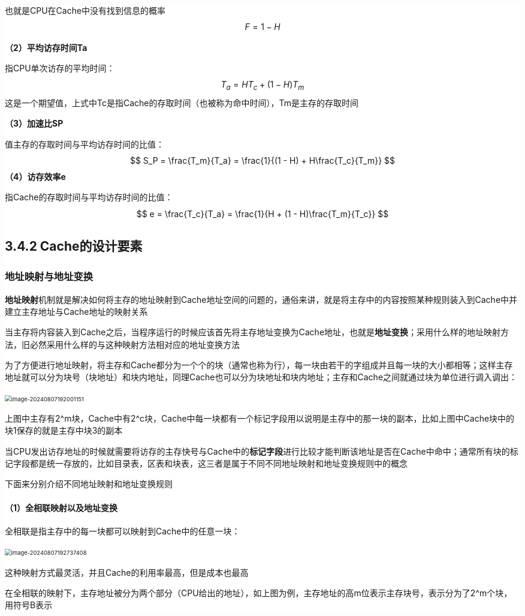 也就是CPU在Cache中没有找到信息的概率
$$
F = 1 - H
$$


**（2）平均访存时间Ta**

指CPU单次访存的平均时间：
$$
T_a = HT_c +(1 - H) T_m
$$
这是一个期望值，上式中Tc是指Cache的存取时间（也被称为命中时间），Tm是主存的存取时间

**（3）加速比SP**

值主存的存取时间与平均访存时间的比值：
$$
S_P = \frac{T_m}{T_a} = \frac{1}{(1 - H) + H\frac{T_c}{T_m}}
$$
**（4）访存效率e**

指Cache的存取时间与平均访存时间的比值：
$$
e = \frac{T_c}{T_a} = \frac{1}{H + (1 - H)\frac{T_m}{T_c}}
$$

## 3.4.2 Cache的设计要素

### 地址映射与地址变换

**地址映射**机制就是解决如何将主存的地址映射到Cache地址空间的问题的，通俗来讲，就是将主存中的内容按照某种规则装入到Cache中并建立主存地址与Cache地址的映射关系

当主存将内容装入到Cache之后，当程序运行的时候应该首先将主存地址变换为Cache地址，也就是**地址变换**；采用什么样的地址映射方法，旧必然采用什么样的与这种映射方法相对应的地址变换方法

为了方便进行地址映射，将主存和Cache都分为一个个的块（通常也称为行），每一块由若干的字组成并且每一块的大小都相等；这样主存地址就可以分为块号（块地址）和块内地址，同理Cache也可以分为块地址和块内地址；主存和Cache之间就通过块为单位进行调入调出：

<img src="https://typora-1310242472.cos.ap-nanjing.myqcloud.com/typora_img/image-20240807192001151.png" alt="image-20240807192001151" style="zoom:67%;" />

上图中主存有2^m块，Cache中有2^c块，Cache中每一块都有一个标记字段用以说明是主存中的那一块的副本，比如上图中Cache块中的块1保存的就是主存中块3的副本

当CPU发出访存地址的时候就需要将访存的主存快号与Cache中的**标记字段**进行比较才能判断该地址是否在Cache中命中；通常所有块的标记字段都是统一存放的，比如目录表，区表和块表，这三者是属于不同不同地址映射和地址变换规则中的概念

下面来分别介绍不同地址映射和地址变换规则

#### （1）全相联映射以及地址变换

全相联是指主存中的每一块都可以映射到Cache中的任意一块：

<img src="https://typora-1310242472.cos.ap-nanjing.myqcloud.com/typora_img/image-20240807192737408.png" alt="image-20240807192737408" style="zoom:67%;" />

这种映射方式最灵活，并且Cache的利用率最高，但是成本也最高

在全相联的映射下，主存地址被分为两个部分（CPU给出的地址），如上图为例，主存地址的高m位表示主存块号，表示分为了2^m个块，用符号B表示
